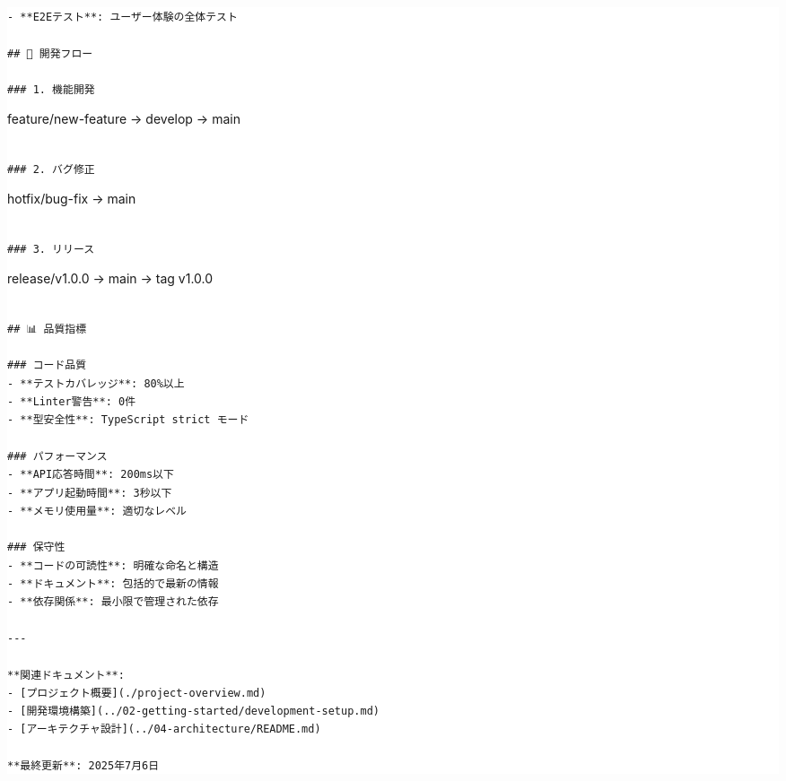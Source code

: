 ```
- **E2Eテスト**: ユーザー体験の全体テスト

## 🔄 開発フロー

### 1. 機能開発
```
feature/new-feature → develop → main
```

### 2. バグ修正
```
hotfix/bug-fix → main
```

### 3. リリース
```
release/v1.0.0 → main → tag v1.0.0
```

## 📊 品質指標

### コード品質
- **テストカバレッジ**: 80%以上
- **Linter警告**: 0件
- **型安全性**: TypeScript strict モード

### パフォーマンス
- **API応答時間**: 200ms以下
- **アプリ起動時間**: 3秒以下
- **メモリ使用量**: 適切なレベル

### 保守性
- **コードの可読性**: 明確な命名と構造
- **ドキュメント**: 包括的で最新の情報
- **依存関係**: 最小限で管理された依存

---

**関連ドキュメント**:
- [プロジェクト概要](./project-overview.md)
- [開発環境構築](../02-getting-started/development-setup.md)
- [アーキテクチャ設計](../04-architecture/README.md)

**最終更新**: 2025年7月6日
